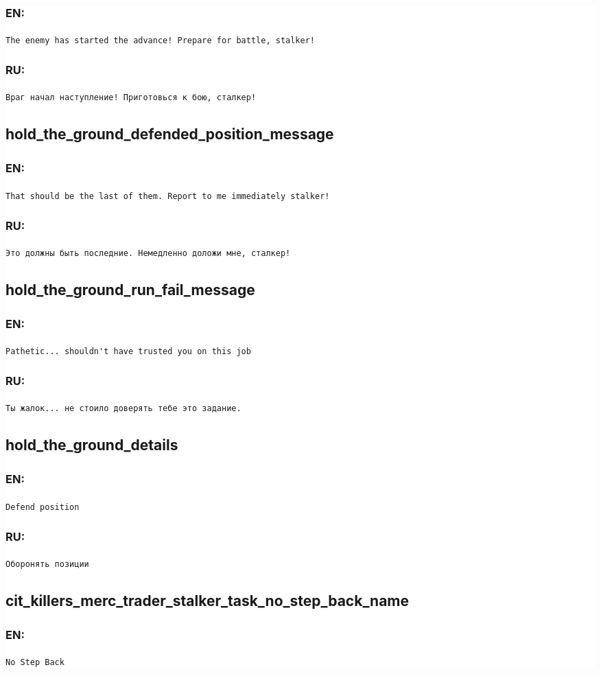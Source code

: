 ### EN:
```
The enemy has started the advance! Prepare for battle, stalker!
```

### RU:
```
Враг начал наступление! Приготовься к бою, сталкер!
```
## hold_the_ground_defended_position_message

### EN:
```
That should be the last of them. Report to me immediately stalker!
```

### RU:
```
Это должны быть последние. Немедленно доложи мне, сталкер!
```
## hold_the_ground_run_fail_message

### EN:
```
Pathetic... shouldn't have trusted you on this job
```

### RU:
```
Ты жалок... не стоило доверять тебе это задание.
```
## hold_the_ground_details

### EN:
```
Defend position
```

### RU:
```
Оборонять позиции
```
## cit_killers_merc_trader_stalker_task_no_step_back_name

### EN:
```
No Step Back
```
